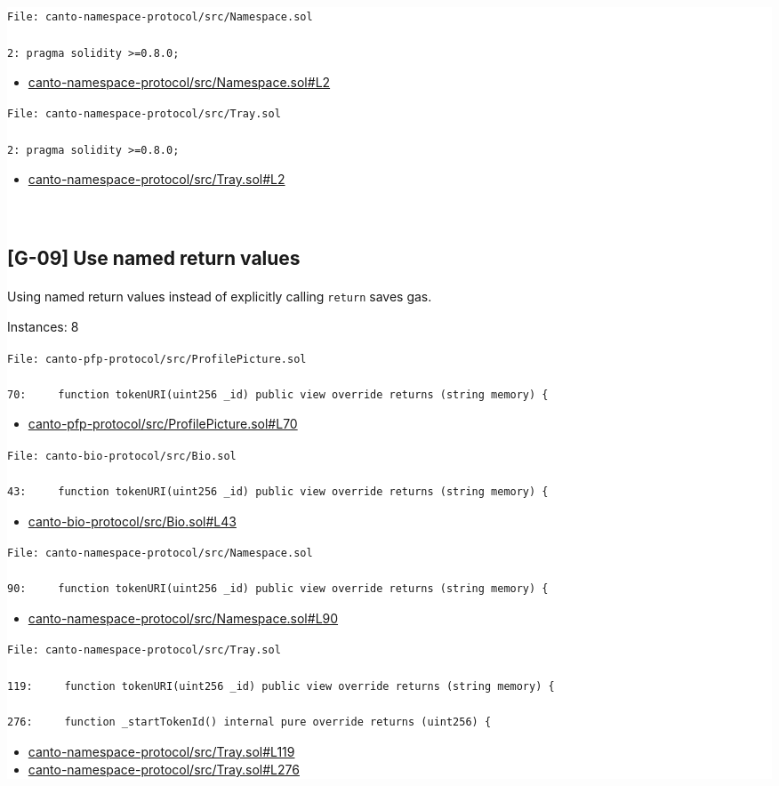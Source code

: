 ```solidity
File: canto-namespace-protocol/src/Namespace.sol

2: pragma solidity >=0.8.0;

```
- [canto-namespace-protocol/src/Namespace.sol#L2](https://github.com/code-423n4/2023-03-canto-identity/blob/main/canto-namespace-protocol/src/Namespace.sol#L2)

```solidity
File: canto-namespace-protocol/src/Tray.sol

2: pragma solidity >=0.8.0;

```
- [canto-namespace-protocol/src/Tray.sol#L2](https://github.com/code-423n4/2023-03-canto-identity/blob/main/canto-namespace-protocol/src/Tray.sol#L2)


&nbsp;
## [G-09] Use named return values

Using named return values instead of explicitly calling `return` saves gas.

Instances: 8
```solidity
File: canto-pfp-protocol/src/ProfilePicture.sol

70:     function tokenURI(uint256 _id) public view override returns (string memory) {

```
- [canto-pfp-protocol/src/ProfilePicture.sol#L70](https://github.com/code-423n4/2023-03-canto-identity/blob/main/canto-pfp-protocol/src/ProfilePicture.sol#L70)

```solidity
File: canto-bio-protocol/src/Bio.sol

43:     function tokenURI(uint256 _id) public view override returns (string memory) {

```
- [canto-bio-protocol/src/Bio.sol#L43](https://github.com/code-423n4/2023-03-canto-identity/blob/main/canto-bio-protocol/src/Bio.sol#L43)

```solidity
File: canto-namespace-protocol/src/Namespace.sol

90:     function tokenURI(uint256 _id) public view override returns (string memory) {

```
- [canto-namespace-protocol/src/Namespace.sol#L90](https://github.com/code-423n4/2023-03-canto-identity/blob/main/canto-namespace-protocol/src/Namespace.sol#L90)

```solidity
File: canto-namespace-protocol/src/Tray.sol

119:     function tokenURI(uint256 _id) public view override returns (string memory) {

276:     function _startTokenId() internal pure override returns (uint256) {

```
- [canto-namespace-protocol/src/Tray.sol#L119](https://github.com/code-423n4/2023-03-canto-identity/blob/main/canto-namespace-protocol/src/Tray.sol#L119)
- [canto-namespace-protocol/src/Tray.sol#L276](https://github.com/code-423n4/2023-03-canto-identity/blob/main/canto-namespace-protocol/src/Tray.sol#L276)
